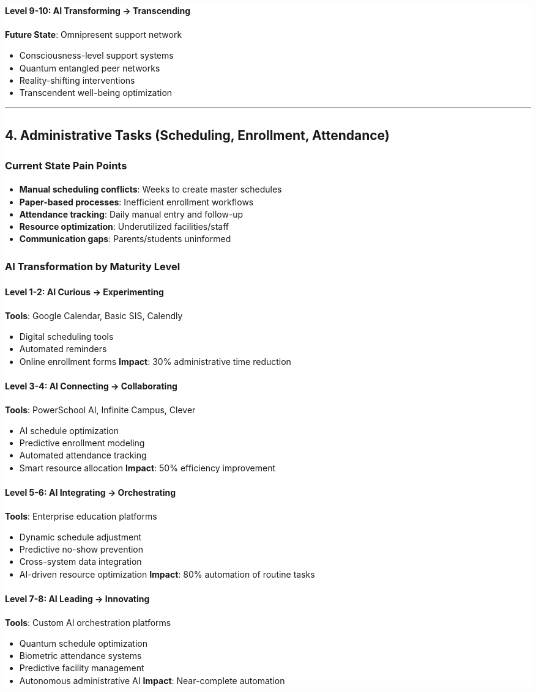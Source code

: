 #### Level 9-10: AI Transforming → Transcending
**Future State**: Omnipresent support network
- Consciousness-level support systems
- Quantum entangled peer networks
- Reality-shifting interventions
- Transcendent well-being optimization

---

## 4. Administrative Tasks (Scheduling, Enrollment, Attendance)

### Current State Pain Points
- **Manual scheduling conflicts**: Weeks to create master schedules
- **Paper-based processes**: Inefficient enrollment workflows
- **Attendance tracking**: Daily manual entry and follow-up
- **Resource optimization**: Underutilized facilities/staff
- **Communication gaps**: Parents/students uninformed

### AI Transformation by Maturity Level

#### Level 1-2: AI Curious → Experimenting
**Tools**: Google Calendar, Basic SIS, Calendly
- Digital scheduling tools
- Automated reminders
- Online enrollment forms
**Impact**: 30% administrative time reduction

#### Level 3-4: AI Connecting → Collaborating
**Tools**: PowerSchool AI, Infinite Campus, Clever
- AI schedule optimization
- Predictive enrollment modeling
- Automated attendance tracking
- Smart resource allocation
**Impact**: 50% efficiency improvement

#### Level 5-6: AI Integrating → Orchestrating
**Tools**: Enterprise education platforms
- Dynamic schedule adjustment
- Predictive no-show prevention
- Cross-system data integration
- AI-driven resource optimization
**Impact**: 80% automation of routine tasks

#### Level 7-8: AI Leading → Innovating
**Tools**: Custom AI orchestration platforms
- Quantum schedule optimization
- Biometric attendance systems
- Predictive facility management
- Autonomous administrative AI
**Impact**: Near-complete automation
